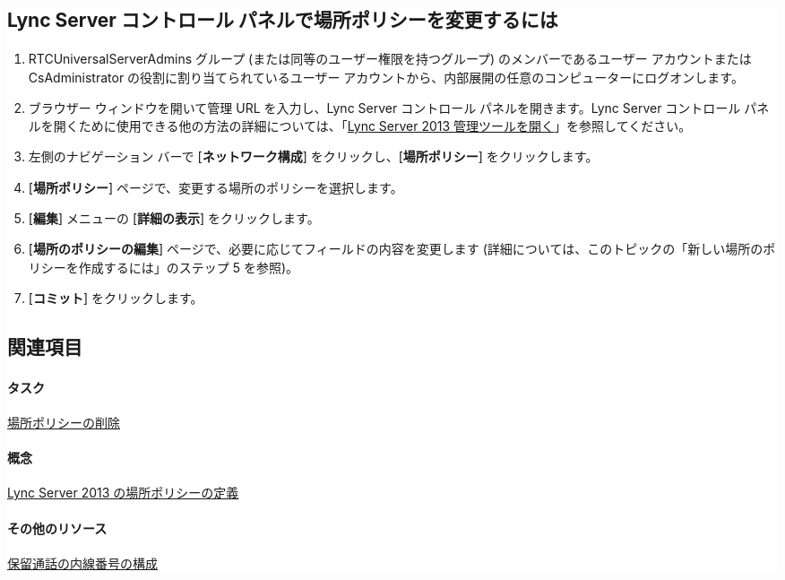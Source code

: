 

## Lync Server コントロール パネルで場所ポリシーを変更するには

1.  RTCUniversalServerAdmins グループ (または同等のユーザー権限を持つグループ) のメンバーであるユーザー アカウントまたは CsAdministrator の役割に割り当てられているユーザー アカウントから、内部展開の任意のコンピューターにログオンします。

2.  ブラウザー ウィンドウを開いて管理 URL を入力し、Lync Server コントロール パネルを開きます。Lync Server コントロール パネルを開くために使用できる他の方法の詳細については、「[Lync Server 2013 管理ツールを開く](lync-server-2013-open-lync-server-administrative-tools.md)」を参照してください。

3.  左側のナビゲーション バーで \[**ネットワーク構成**\] をクリックし、\[**場所ポリシー**\] をクリックします。

4.  \[**場所ポリシー**\] ページで、変更する場所のポリシーを選択します。

5.  \[**編集**\] メニューの \[**詳細の表示**\] をクリックします。

6.  \[**場所のポリシーの編集**\] ページで、必要に応じてフィールドの内容を変更します (詳細については、このトピックの「新しい場所のポリシーを作成するには」のステップ 5 を参照)。

7.  \[**コミット**\] をクリックします。

## 関連項目

#### タスク

[場所ポリシーの削除](lync-server-2013-deleting-a-location-policy.md)  

#### 概念

[Lync Server 2013 の場所ポリシーの定義](lync-server-2013-defining-the-location-policy.md)  

#### その他のリソース

[保留通話の内線番号の構成](lync-server-2013-configure-phone-number-extensions-for-parking-calls.md)

